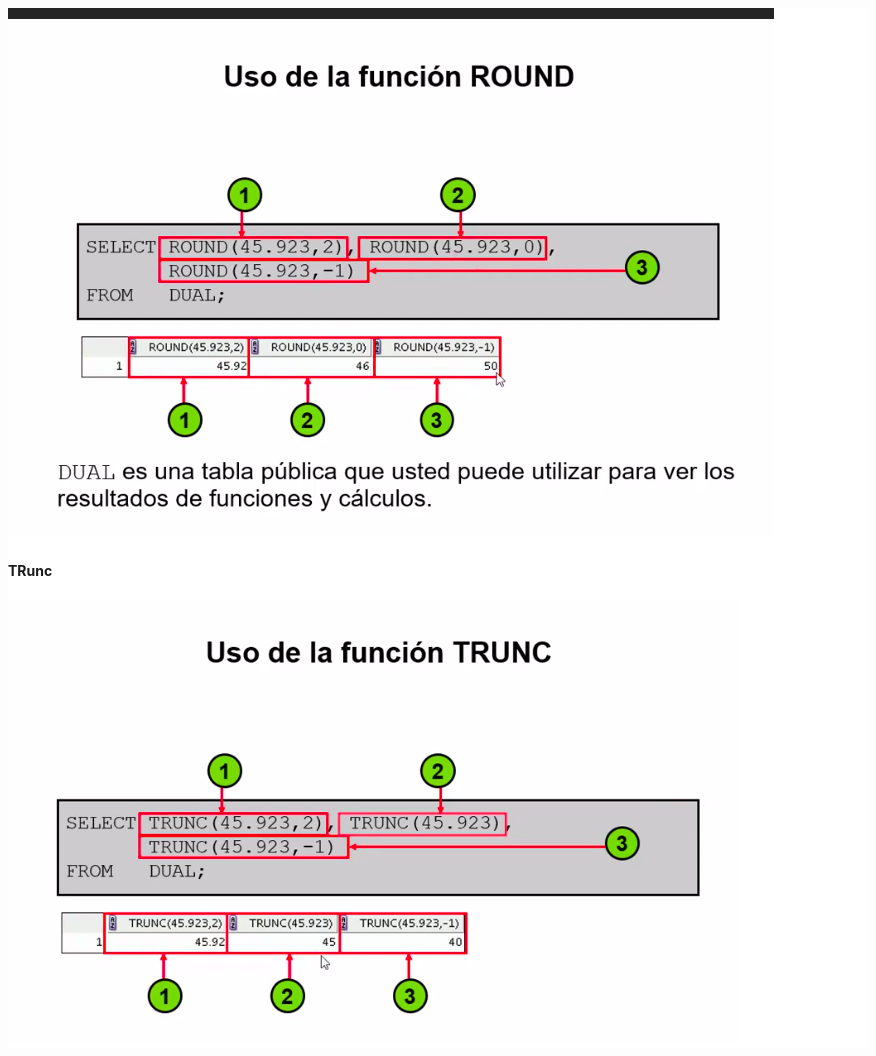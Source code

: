 ![](imagenes/Screenshot%20from%202020-04-20%2023-23-17.png)
#### TRunc
![](imagenes/Screenshot%20from%202020-04-20%2023-23-30.png)
